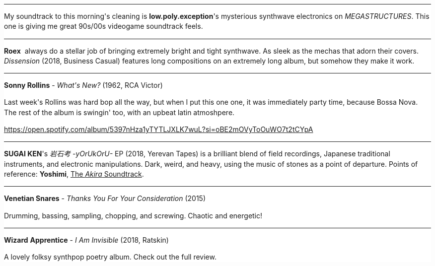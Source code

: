 * * *

My soundtrack to this morning's cleaning is **low.poly.exception**'s mysterious synthwave electronics on _MEGASTRUCTURES_. This one is giving me great 90s/00s videogame soundtrack feels.

<iframe style="border: 0; width: 600px; height: 600px;" src="https://bandcamp.com/EmbeddedPlayer/album=2019792376/size=large/bgcol=333333/linkcol=ffffff/minimal=true/transparent=true/" seamless=""><a href="http://lowpolyexception.bandcamp.com/album/megastructure-s">MEGASTRUCTURE(S) by low.poly.exception</a></iframe>

* * *

**Roex**  always do a stellar job of bringing extremely bright and tight synthwave. As sleek as the mechas that adorn their covers. _Dissension_ (2018, Business Casual) features long compositions on an extremely long album, but somehow they make it work.

<iframe style="border: 0; width: 600px; height: 600px;" src="https://bandcamp.com/EmbeddedPlayer/album=594251306/size=large/bgcol=ffffff/linkcol=0687f5/minimal=true/transparent=true/" seamless=""><a href="http://music.businesscasual.biz/album/dissension">Dissension by Roex</a></iframe>

* * *

**Sonny Rollins** - _What's New?_ (1962, RCA Victor)

Last week's Rollins was hard bop all the way, but when I put this one one, it was immediately party time, because Bossa Nova. The rest of the album is swingin' too, with an upbeat latin atmoshpere.

https://open.spotify.com/album/5397nHza1yTYTLJXLK7wuL?si=oBE2mOVyToOuWO7t2tCYpA

* * *

**SUGAI KEN**'s _岩石考 -yOrUkOrU-_ EP (2018, Yerevan Tapes) is a brilliant blend of field recordings, Japanese traditional instruments, and electronic manipulations. Dark, weird, and heavy, using the music of stones as a point of departure. Points of reference: **Yoshimi**, [The _Akira_ Soundtrack](http://www.eveningoflight.nl/2018/09/28/voidassembly-progenitrix-v%e2%88%9e-28-september-2018/).

<iframe style="border: 0; width: 600px; height: 600px;" src="https://bandcamp.com/EmbeddedPlayer/album=2562596624/size=large/bgcol=ffffff/linkcol=2ebd35/minimal=true/transparent=true/" seamless=""><a href="http://yerevantapes.bandcamp.com/album/sugai-ken-meets-g-yorukoru">SUGAI KEN meets G禁禁禁禁 – 岩石考 -yOrUkOrU- by Yerevan Tapes</a></iframe>

* * *

**Venetian Snares** - _Thanks You For Your Consideration_ (2015)

Drumming, bassing, sampling, chopping, and screwing. Chaotic and energetic!

<iframe style="border: 0; width: 600px; height: 600px;" src="https://bandcamp.com/EmbeddedPlayer/album=898530232/size=large/bgcol=ffffff/linkcol=f171a2/minimal=true/transparent=true/" seamless=""><a href="http://venetiansnares.bandcamp.com/album/thank-you-for-your-consideration">Thank You For Your Consideration by Venetian Snares</a></iframe>

* * *

**Wizard** **Apprentice** - _I Am Invisible_ (2018, Ratskin)

A lovely folksy synthpop poetry album. Check out the full review.

<iframe style="border: 0; width: 600px; height: 600px;" src="https://bandcamp.com/EmbeddedPlayer/album=2838511816/size=large/bgcol=ffffff/linkcol=333333/minimal=true/transparent=true/" seamless=""><a href="http://ratskinrecords.bandcamp.com/album/wizard-apprentice-i-am-invisible">WIZARD APPRENTICE &quot;I Am Invisible&quot; by Ratskin Records</a></iframe>
